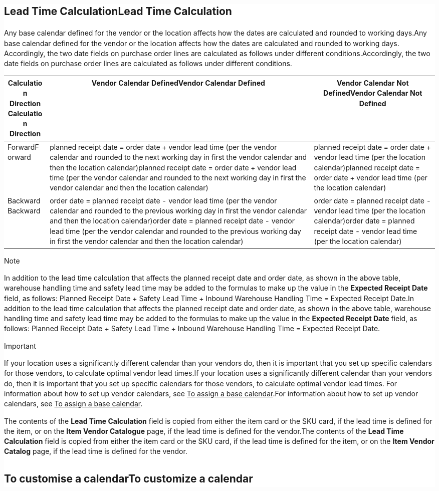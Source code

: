 ## <a name="lead-time-calculation"></a><span data-ttu-id="0bfb4-129">Lead Time Calculation</span><span class="sxs-lookup"><span data-stu-id="0bfb4-129">Lead Time Calculation</span></span>
<span data-ttu-id="0bfb4-130">Any base calendar defined for the vendor or the location affects how the dates are calculated and rounded to working days.</span><span class="sxs-lookup"><span data-stu-id="0bfb4-130">Any base calendar defined for the vendor or the location affects how the dates are calculated and rounded to working days.</span></span> <span data-ttu-id="0bfb4-131">Accordingly, the two date fields on purchase order lines are calculated as follows under different conditions.</span><span class="sxs-lookup"><span data-stu-id="0bfb4-131">Accordingly, the two date fields on purchase order lines are calculated as follows under different conditions.</span></span>

|<span data-ttu-id="0bfb4-132">Calculation Direction</span><span class="sxs-lookup"><span data-stu-id="0bfb4-132">Calculation Direction</span></span>|<span data-ttu-id="0bfb4-133">Vendor Calendar Defined</span><span class="sxs-lookup"><span data-stu-id="0bfb4-133">Vendor Calendar Defined</span></span>|<span data-ttu-id="0bfb4-134">Vendor Calendar Not Defined</span><span class="sxs-lookup"><span data-stu-id="0bfb4-134">Vendor Calendar Not Defined</span></span>|
|---------------------|-----------------------|---------------------------|
|<span data-ttu-id="0bfb4-135">Forward</span><span class="sxs-lookup"><span data-stu-id="0bfb4-135">Forward</span></span>|<span data-ttu-id="0bfb4-136">planned receipt date = order date + vendor lead time (per the vendor calendar and rounded to the next working day in first the vendor calendar and then the location calendar)</span><span class="sxs-lookup"><span data-stu-id="0bfb4-136">planned receipt date = order date + vendor lead time (per the vendor calendar and rounded to the next working day in first the vendor calendar and then the location calendar)</span></span>|<span data-ttu-id="0bfb4-137">planned receipt date = order date + vendor lead time (per the location calendar)</span><span class="sxs-lookup"><span data-stu-id="0bfb4-137">planned receipt date = order date + vendor lead time (per the location calendar)</span></span>|
|<span data-ttu-id="0bfb4-138">Backward</span><span class="sxs-lookup"><span data-stu-id="0bfb4-138">Backward</span></span>|<span data-ttu-id="0bfb4-139">order date = planned receipt date - vendor lead time (per the vendor calendar and rounded to the previous working day in first the vendor calendar and then the location calendar)</span><span class="sxs-lookup"><span data-stu-id="0bfb4-139">order date = planned receipt date - vendor lead time (per the vendor calendar and rounded to the previous working day in first the vendor calendar and then the location calendar)</span></span>|<span data-ttu-id="0bfb4-140">order date = planned receipt date - vendor lead time (per the location calendar)</span><span class="sxs-lookup"><span data-stu-id="0bfb4-140">order date = planned receipt date - vendor lead time (per the location calendar)</span></span>|

> [!NOTE]
> <span data-ttu-id="0bfb4-141">In addition to the lead time calculation that affects the planned receipt date and order date, as shown in the above table, warehouse handling time and safety lead time may be added to the formulas to make up the value in the **Expected Receipt Date** field, as follows: Planned Receipt Date + Safety Lead Time + Inbound Warehouse Handling Time = Expected Receipt Date.</span><span class="sxs-lookup"><span data-stu-id="0bfb4-141">In addition to the lead time calculation that affects the planned receipt date and order date, as shown in the above table, warehouse handling time and safety lead time may be added to the formulas to make up the value in the **Expected Receipt Date** field, as follows: Planned Receipt Date + Safety Lead Time + Inbound Warehouse Handling Time = Expected Receipt Date.</span></span>

> [!Important]
> <span data-ttu-id="0bfb4-142">If your location uses a significantly different calendar than your vendors do, then it is important that you set up specific calendars for those vendors, to calculate optimal vendor lead times.</span><span class="sxs-lookup"><span data-stu-id="0bfb4-142">If your location uses a significantly different calendar than your vendors do, then it is important that you set up specific calendars for those vendors, to calculate optimal vendor lead times.</span></span> <span data-ttu-id="0bfb4-143">For information about how to set up vendor calendars, see [To assign a base calendar](across-how-to-assign-base-calendars.md#to-assign-a-base-calendar).</span><span class="sxs-lookup"><span data-stu-id="0bfb4-143">For information about how to set up vendor calendars, see [To assign a base calendar](across-how-to-assign-base-calendars.md#to-assign-a-base-calendar).</span></span>

<span data-ttu-id="0bfb4-144">The contents of the **Lead Time Calculation** field is copied from either the item card or the SKU card, if the lead time is defined for the item, or on the **Item Vendor Catalogue** page, if the lead time is defined for the vendor.</span><span class="sxs-lookup"><span data-stu-id="0bfb4-144">The contents of the **Lead Time Calculation** field is copied from either the item card or the SKU card, if the lead time is defined for the item, or on the **Item Vendor Catalog** page, if the lead time is defined for the vendor.</span></span>

## <a name="to-customize-a-calendar"></a><span data-ttu-id="0bfb4-145">To customise a calendar</span><span class="sxs-lookup"><span data-stu-id="0bfb4-145">To customize a calendar</span></span>